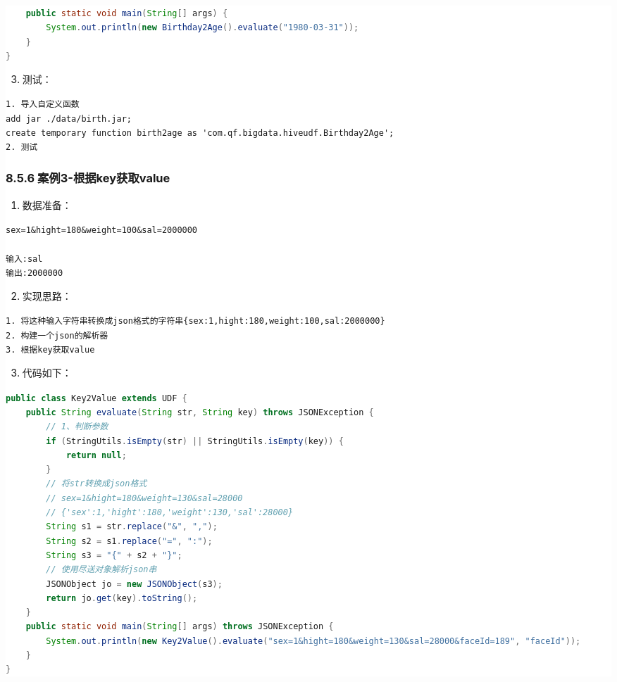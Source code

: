 ```java
    public static void main(String[] args) {
        System.out.println(new Birthday2Age().evaluate("1980-03-31"));
    }
}
```

3)  测试：

```
1. 导入自定义函数
add jar ./data/birth.jar; 
create temporary function birth2age as 'com.qf.bigdata.hiveudf.Birthday2Age';
2. 测试
```

### 8.5.6 案例3-根据key获取value

1) 数据准备：

```
sex=1&hight=180&weight=100&sal=2000000

输入:sal
输出:2000000
```

2) 实现思路：

```
1. 将这种输入字符串转换成json格式的字符串{sex:1,hight:180,weight:100,sal:2000000}
2. 构建一个json的解析器
3. 根据key获取value
```

3) 代码如下：

```java
public class Key2Value extends UDF {
    public String evaluate(String str, String key) throws JSONException {
        // 1、判断参数
        if (StringUtils.isEmpty(str) || StringUtils.isEmpty(key)) {
            return null;
        }
        // 将str转换成json格式
        // sex=1&hight=180&weight=130&sal=28000
        // {'sex':1,'hight':180,'weight':130,'sal':28000}
        String s1 = str.replace("&", ",");
        String s2 = s1.replace("=", ":");
        String s3 = "{" + s2 + "}";
        // 使用尽送对象解析json串
        JSONObject jo = new JSONObject(s3);
        return jo.get(key).toString();
    }
    public static void main(String[] args) throws JSONException {
        System.out.println(new Key2Value().evaluate("sex=1&hight=180&weight=130&sal=28000&faceId=189", "faceId"));
    }
}
```
